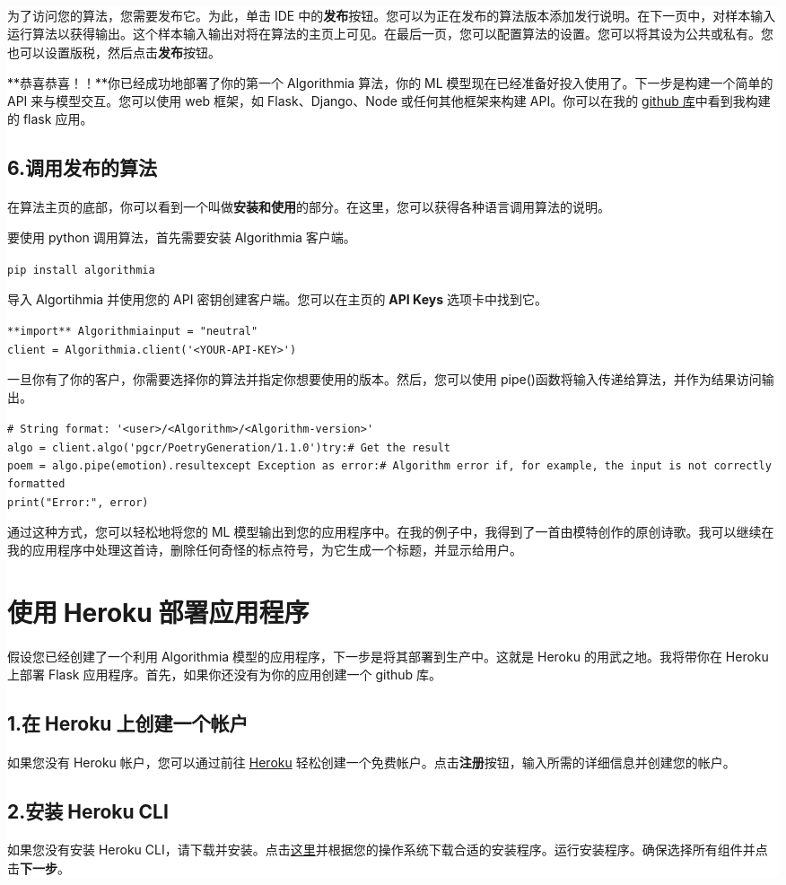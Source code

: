 为了访问您的算法，您需要发布它。为此，单击 IDE 中的**发布**按钮。您可以为正在发布的算法版本添加发行说明。在下一页中，对样本输入运行算法以获得输出。这个样本输入输出对将在算法的主页上可见。在最后一页，您可以配置算法的设置。您可以将其设为公共或私有。您也可以设置版税，然后点击**发布**按钮。

**恭喜恭喜！！**你已经成功地部署了你的第一个 Algorithmia 算法，你的 ML 模型现在已经准备好投入使用了。下一步是构建一个简单的 API 来与模型交互。您可以使用 web 框架，如 Flask、Django、Node 或任何其他框架来构建 API。你可以在我的 [github 库](https://github.com/prajwalcr/AutoCompose/tree/main/src)中看到我构建的 flask 应用。

## 6.调用发布的算法

在算法主页的底部，你可以看到一个叫做**安装和使用**的部分。在这里，您可以获得各种语言调用算法的说明。

要使用 python 调用算法，首先需要安装 Algorithmia 客户端。

```
pip install algorithmia
```

导入 Algortihmia 并使用您的 API 密钥创建客户端。您可以在主页的 **API Keys** 选项卡中找到它。

```
**import** Algorithmiainput = "neutral"
client = Algorithmia.client('<YOUR-API-KEY>')
```

一旦你有了你的客户，你需要选择你的算法并指定你想要使用的版本。然后，您可以使用 pipe()函数将输入传递给算法，并作为结果访问输出。

```
# String format: '<user>/<Algorithm>/<Algorithm-version>'
algo = client.algo('pgcr/PoetryGeneration/1.1.0')try:# Get the result
poem = algo.pipe(emotion).resultexcept Exception as error:# Algorithm error if, for example, the input is not correctly formatted
print("Error:", error)
```

通过这种方式，您可以轻松地将您的 ML 模型输出到您的应用程序中。在我的例子中，我得到了一首由模特创作的原创诗歌。我可以继续在我的应用程序中处理这首诗，删除任何奇怪的标点符号，为它生成一个标题，并显示给用户。

# 使用 Heroku 部署应用程序

假设您已经创建了一个利用 Algorithmia 模型的应用程序，下一步是将其部署到生产中。这就是 Heroku 的用武之地。我将带你在 Heroku 上部署 Flask 应用程序。首先，如果你还没有为你的应用创建一个 github 库。

## 1.在 Heroku 上创建一个帐户

如果您没有 Heroku 帐户，您可以通过前往 [Heroku](https://www.heroku.com/) 轻松创建一个免费帐户。点击**注册**按钮，输入所需的详细信息并创建您的帐户。

## 2.安装 Heroku CLI

如果您没有安装 Heroku CLI，请下载并安装。点击[这里](https://devcenter.heroku.com/articles/heroku-cli#download-and-install)并根据您的操作系统下载合适的安装程序。运行安装程序。确保选择所有组件并点击**下一步**。
